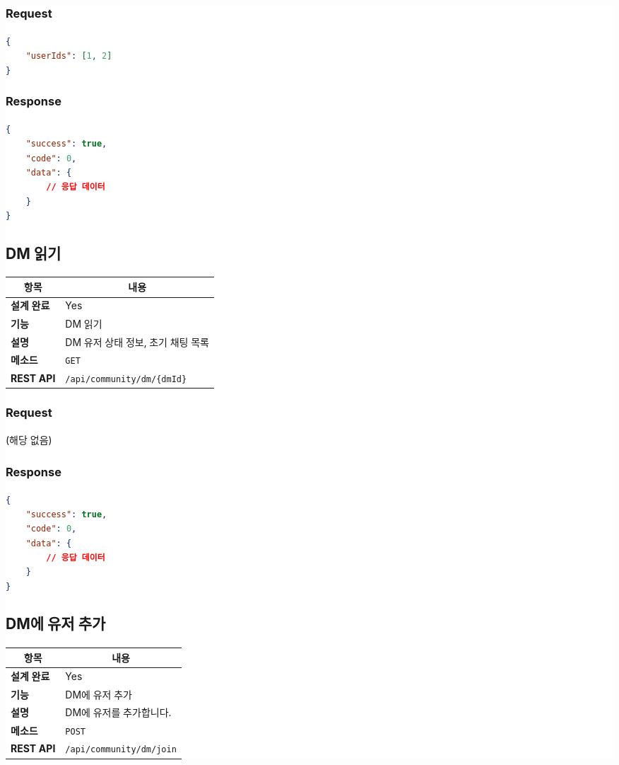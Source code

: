### Request
```json
{
    "userIds": [1, 2]
}
```

### Response
```json
{
    "success": true,
    "code": 0,
    "data": {
        // 응답 데이터
    }
}
```

## DM 읽기

| 항목 | 내용 |
|---|---|
| **설계 완료** | Yes |
| **기능** | DM 읽기 |
| **설명** | DM 유저 상태 정보, 초기 채팅 목록 |
| **메소드** | `GET` |
| **REST API** | `/api/community/dm/{dmId}` |

### Request
(해당 없음)

### Response
```json
{
    "success": true,
    "code": 0,
    "data": {
        // 응답 데이터
    }
}
```

## DM에 유저 추가

| 항목 | 내용 |
|---|---|
| **설계 완료** | Yes |
| **기능** | DM에 유저 추가 |
| **설명** | DM에 유저를 추가합니다. |
| **메소드** | `POST` |
| **REST API** | `/api/community/dm/join` |
